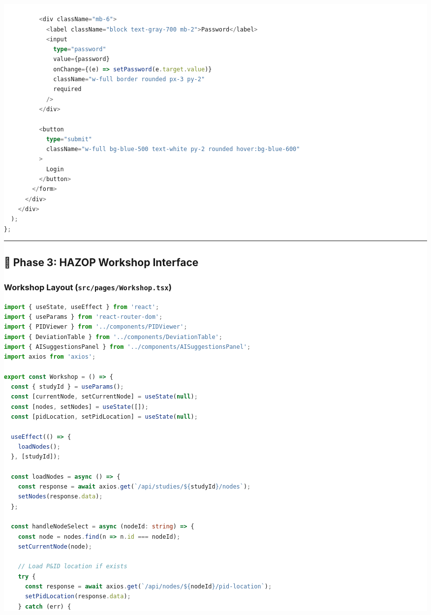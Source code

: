 ```typescript
          
          <div className="mb-6">
            <label className="block text-gray-700 mb-2">Password</label>
            <input
              type="password"
              value={password}
              onChange={(e) => setPassword(e.target.value)}
              className="w-full border rounded px-3 py-2"
              required
            />
          </div>
          
          <button
            type="submit"
            className="w-full bg-blue-500 text-white py-2 rounded hover:bg-blue-600"
          >
            Login
          </button>
        </form>
      </div>
    </div>
  );
};
```

---

## 📝 Phase 3: HAZOP Workshop Interface

### Workshop Layout (`src/pages/Workshop.tsx`)

```typescript
import { useState, useEffect } from 'react';
import { useParams } from 'react-router-dom';
import { PIDViewer } from '../components/PIDViewer';
import { DeviationTable } from '../components/DeviationTable';
import { AISuggestionsPanel } from '../components/AISuggestionsPanel';
import axios from 'axios';

export const Workshop = () => {
  const { studyId } = useParams();
  const [currentNode, setCurrentNode] = useState(null);
  const [nodes, setNodes] = useState([]);
  const [pidLocation, setPidLocation] = useState(null);

  useEffect(() => {
    loadNodes();
  }, [studyId]);

  const loadNodes = async () => {
    const response = await axios.get(`/api/studies/${studyId}/nodes`);
    setNodes(response.data);
  };

  const handleNodeSelect = async (nodeId: string) => {
    const node = nodes.find(n => n.id === nodeId);
    setCurrentNode(node);
    
    // Load P&ID location if exists
    try {
      const response = await axios.get(`/api/nodes/${nodeId}/pid-location`);
      setPidLocation(response.data);
    } catch (err) {
```